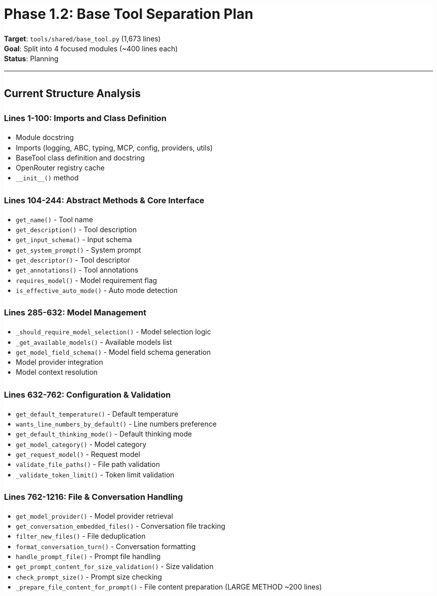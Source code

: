 # Phase 1.2: Base Tool Separation Plan

**Target**: `tools/shared/base_tool.py` (1,673 lines)  
**Goal**: Split into 4 focused modules (~400 lines each)  
**Status**: Planning

---

## Current Structure Analysis

### Lines 1-100: Imports and Class Definition
- Module docstring
- Imports (logging, ABC, typing, MCP, config, providers, utils)
- BaseTool class definition and docstring
- OpenRouter registry cache
- `__init__()` method

### Lines 104-244: Abstract Methods & Core Interface
- `get_name()` - Tool name
- `get_description()` - Tool description
- `get_input_schema()` - Input schema
- `get_system_prompt()` - System prompt
- `get_descriptor()` - Tool descriptor
- `get_annotations()` - Tool annotations
- `requires_model()` - Model requirement flag
- `is_effective_auto_mode()` - Auto mode detection

### Lines 285-632: Model Management
- `_should_require_model_selection()` - Model selection logic
- `_get_available_models()` - Available models list
- `get_model_field_schema()` - Model field schema generation
- Model provider integration
- Model context resolution

### Lines 632-762: Configuration & Validation
- `get_default_temperature()` - Default temperature
- `wants_line_numbers_by_default()` - Line numbers preference
- `get_default_thinking_mode()` - Default thinking mode
- `get_model_category()` - Model category
- `get_request_model()` - Request model
- `validate_file_paths()` - File path validation
- `_validate_token_limit()` - Token limit validation

### Lines 762-1216: File & Conversation Handling
- `get_model_provider()` - Model provider retrieval
- `get_conversation_embedded_files()` - Conversation file tracking
- `filter_new_files()` - File deduplication
- `format_conversation_turn()` - Conversation formatting
- `handle_prompt_file()` - Prompt file handling
- `get_prompt_content_for_size_validation()` - Size validation
- `check_prompt_size()` - Prompt size checking
- `_prepare_file_content_for_prompt()` - File content preparation (LARGE METHOD ~200 lines)
